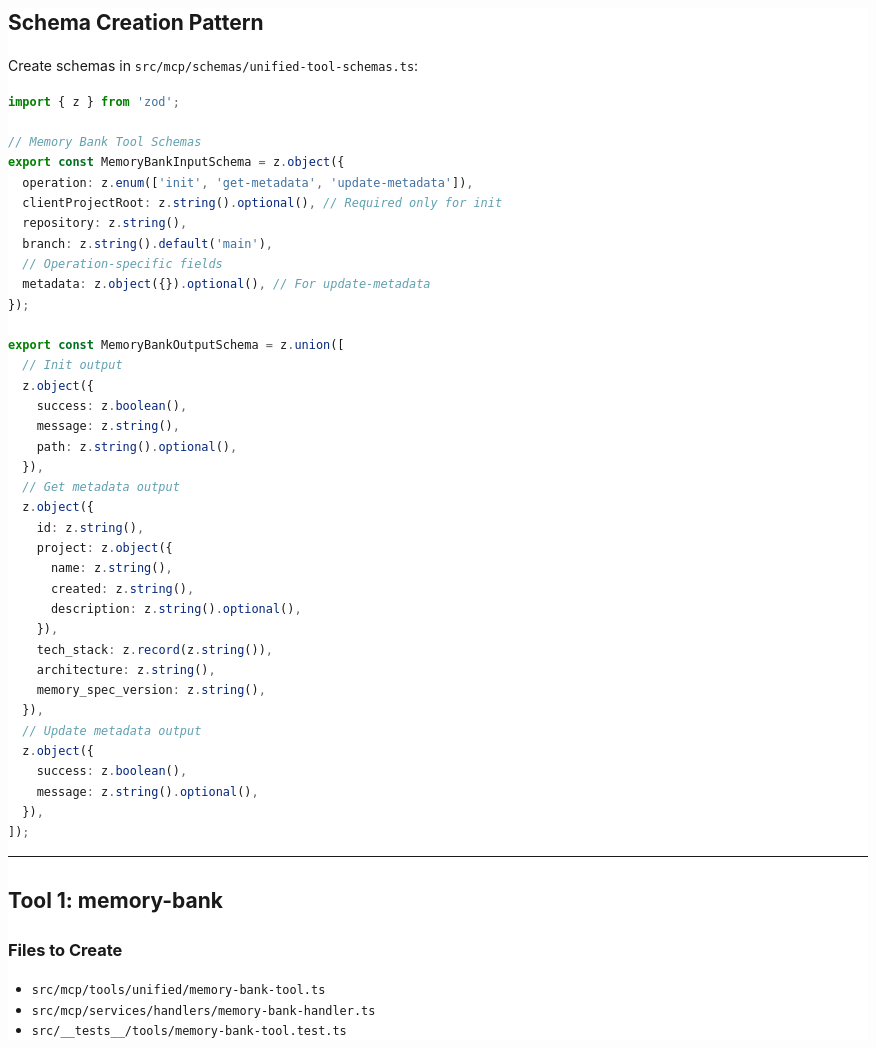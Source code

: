 ## Schema Creation Pattern

Create schemas in `src/mcp/schemas/unified-tool-schemas.ts`:

```typescript
import { z } from 'zod';

// Memory Bank Tool Schemas
export const MemoryBankInputSchema = z.object({
  operation: z.enum(['init', 'get-metadata', 'update-metadata']),
  clientProjectRoot: z.string().optional(), // Required only for init
  repository: z.string(),
  branch: z.string().default('main'),
  // Operation-specific fields
  metadata: z.object({}).optional(), // For update-metadata
});

export const MemoryBankOutputSchema = z.union([
  // Init output
  z.object({
    success: z.boolean(),
    message: z.string(),
    path: z.string().optional(),
  }),
  // Get metadata output
  z.object({
    id: z.string(),
    project: z.object({
      name: z.string(),
      created: z.string(),
      description: z.string().optional(),
    }),
    tech_stack: z.record(z.string()),
    architecture: z.string(),
    memory_spec_version: z.string(),
  }),
  // Update metadata output
  z.object({
    success: z.boolean(),
    message: z.string().optional(),
  }),
]);
```

---

## Tool 1: memory-bank

### Files to Create
- `src/mcp/tools/unified/memory-bank-tool.ts`
- `src/mcp/services/handlers/memory-bank-handler.ts`
- `src/__tests__/tools/memory-bank-tool.test.ts`
